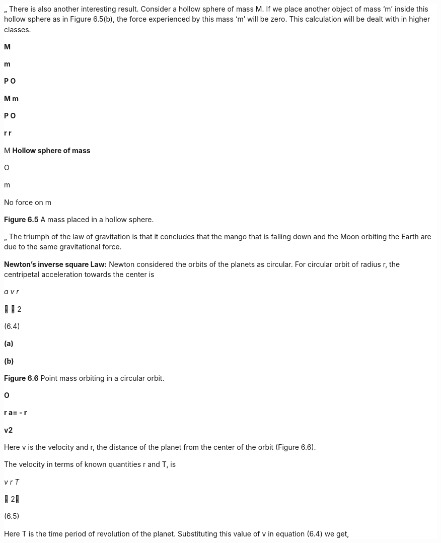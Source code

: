 „ There is also another interesting result. Consider a hollow sphere of mass M. If we place another object of mass ‘m’ inside this hollow sphere as in Figure 6.5(b), the force experienced by this mass ‘m’ will be zero. This calculation will be dealt with in higher classes.

**M**

**m**

**P O**

**M m**

**P O**

**r r**

M **Hollow sphere of mass**

O

m

No force on m

**Figure 6.5** A mass placed in a hollow sphere.

„ The triumph of the law of gravitation is that it concludes that the mango that is falling down and the Moon orbiting the Earth are due to the same gravitational force.

**Newton’s inverse square Law:** Newton considered the orbits of the planets as circular. For circular orbit of radius r, the centripetal acceleration towards the center is

_a v r_

  2

(6.4)

**(a)**

**(b)**




  

**Figure 6.6** Point mass orbiting in a circular orbit.

**O**

**r a= - r**

**v2**

Here v is the velocity and r, the distance of the planet from the center of the orbit (Figure 6.6).

The velocity in terms of known quantities r and T, is

_v r T_

 2

(6.5)

Here T is the time period of revolution of the planet. Substituting this value of v in equation (6.4) we get,

